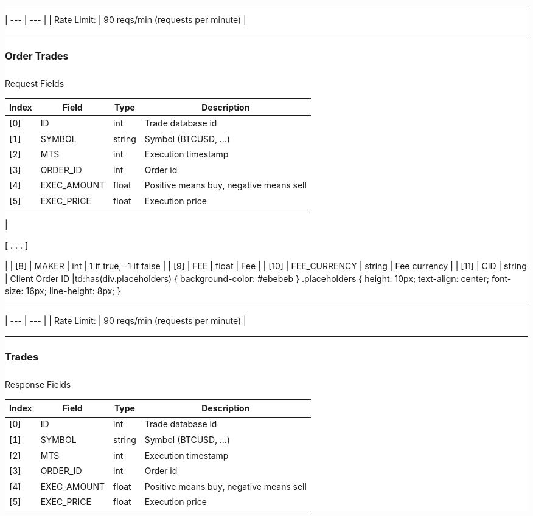 * * *

| --- | --- |
| Rate Limit: | 90 reqs/min (requests per minute) |

---

### Order Trades

### 

Request Fields

[](#request-fields)

| Index | Field | Type | Description |
| --- | --- | --- | --- |
| \[0\] | ID | int | Trade database id |
| \[1\] | SYMBOL | string | Symbol (BTCUSD, …) |
| \[2\] | MTS | int | Execution timestamp |
| \[3\] | ORDER\_ID | int | Order id |
| \[4\] | EXEC\_AMOUNT | float | Positive means buy, negative means sell |
| \[5\] | EXEC\_PRICE | float | Execution price |
| 

\[ . . . \]

 |
| \[8\] | MAKER | int | 1 if true, -1 if false |
| \[9\] | FEE | float | Fee |
| \[10\] | FEE\_CURRENCY | string | Fee currency |
| \[11\] | CID | string | Client Order ID |td:has(div.placeholders) { background-color: #ebebeb } .placeholders { height: 10px; text-align: center; font-size: 16px; line-height: 8px; }

* * *

| --- | --- |
| Rate Limit: | 90 reqs/min (requests per minute) |

---

### Trades

### 

Response Fields

[](#response-fields)

| Index | Field | Type | Description |
| --- | --- | --- | --- |
| \[0\] | ID | int | Trade database id |
| \[1\] | SYMBOL | string | Symbol (BTCUSD, …) |
| \[2\] | MTS | int | Execution timestamp |
| \[3\] | ORDER\_ID | int | Order id |
| \[4\] | EXEC\_AMOUNT | float | Positive means buy, negative means sell |
| \[5\] | EXEC\_PRICE | float | Execution price |
